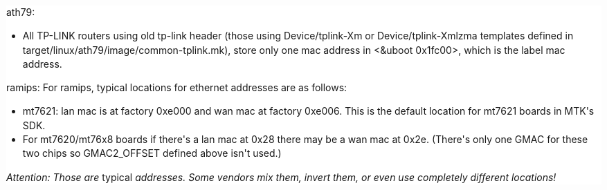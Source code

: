 ath79:

- All TP-LINK routers using old tp-link header (those using Device/tplink-Xm or Device/tplink-Xmlzma templates defined in target/linux/ath79/image/common-tplink.mk), store only one mac address in &lt;&amp;uboot 0x1fc00&gt;, which is the label mac address.

ramips: For ramips, typical locations for ethernet addresses are as follows:

- mt7621: lan mac is at factory 0xe000 and wan mac at factory 0xe006. This is the default location for mt7621 boards in MTK's SDK.
- For mt7620/mt76x8 boards if there's a lan mac at 0x28 there may be a wan mac at 0x2e. (There's only one GMAC for these two chips so GMAC2\_OFFSET defined above isn't used.)

*Attention: Those are* typical *addresses. Some vendors mix them, invert them, or even use completely different locations!*
